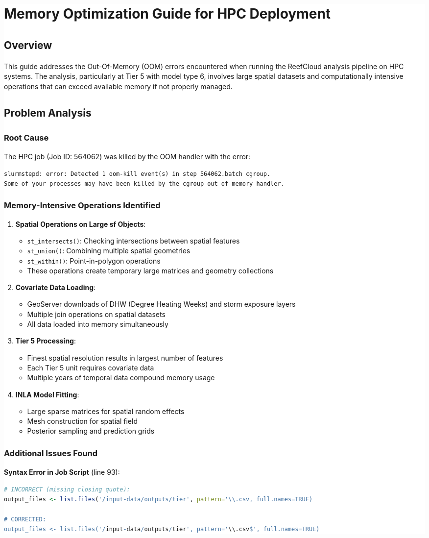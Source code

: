 # Memory Optimization Guide for HPC Deployment

## Overview

This guide addresses the Out-Of-Memory (OOM) errors encountered when running the ReefCloud analysis pipeline on HPC systems. The analysis, particularly at Tier 5 with model type 6, involves large spatial datasets and computationally intensive operations that can exceed available memory if not properly managed.

## Problem Analysis

### Root Cause

The HPC job (Job ID: 564062) was killed by the OOM handler with the error:
```
slurmstepd: error: Detected 1 oom-kill event(s) in step 564062.batch cgroup.
Some of your processes may have been killed by the cgroup out-of-memory handler.
```

### Memory-Intensive Operations Identified

1. **Spatial Operations on Large sf Objects**:
   - `st_intersects()`: Checking intersections between spatial features
   - `st_union()`: Combining multiple spatial geometries
   - `st_within()`: Point-in-polygon operations
   - These operations create temporary large matrices and geometry collections

2. **Covariate Data Loading**:
   - GeoServer downloads of DHW (Degree Heating Weeks) and storm exposure layers
   - Multiple join operations on spatial datasets
   - All data loaded into memory simultaneously

3. **Tier 5 Processing**:
   - Finest spatial resolution results in largest number of features
   - Each Tier 5 unit requires covariate data
   - Multiple years of temporal data compound memory usage

4. **INLA Model Fitting**:
   - Large sparse matrices for spatial random effects
   - Mesh construction for spatial field
   - Posterior sampling and prediction grids

### Additional Issues Found

**Syntax Error in Job Script** (line 93):
```r
# INCORRECT (missing closing quote):
output_files <- list.files('/input-data/outputs/tier', pattern='\\.csv, full.names=TRUE)

# CORRECTED:
output_files <- list.files('/input-data/outputs/tier', pattern='\\.csv$', full.names=TRUE)
```
